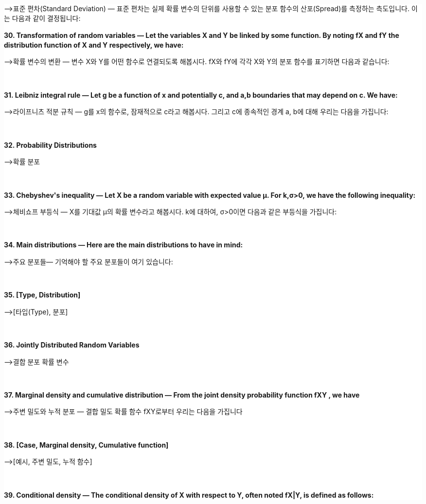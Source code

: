 &#10230;표준 편차(Standard Deviation) ― 표준 편차는 실제 확률 변수의 단위를 사용할 수 있는 분포 함수의 산포(Spread)를 측정하는 측도입니다. 이는 다음과 같이 결정됩니다:
<br>

**30. Transformation of random variables ― Let the variables X and Y be linked by some function. By noting fX and fY the distribution function of X and Y respectively, we have:**

&#10230;확률 변수의 변환 ― 변수 X와 Y를 어떤 함수로 연결되도록 해봅시다. fX와 fY에 각각 X와 Y의 분포 함수를 표기하면 다음과 같습니다:

<br>

**31. Leibniz integral rule ― Let g be a function of x and potentially c, and a,b boundaries that may depend on c. We have:**

&#10230;라이프니츠 적분 규칙 ― g를 x의 함수로, 잠재적으로 c라고 해봅시다. 그리고 c에 종속적인 경계 a, b에 대해 우리는 다음을 가집니다:

<br>

**32. Probability Distributions**

&#10230;확률 분포

<br>

**33. Chebyshev's inequality ― Let X be a random variable with expected value μ. For k,σ>0, we have the following inequality:**

&#10230;체비쇼프 부등식 ― X를 기대값 μ의 확률 변수라고 해봅시다. k에 대하여, σ>0이면 다음과 같은 부등식을 가집니다:

<br>

**34. Main distributions ― Here are the main distributions to have in mind:**

&#10230;주요 분포들― 기억해야 할 주요 분포들이 여기 있습니다:

<br>

**35. [Type, Distribution]**

&#10230;[타입(Type), 분포]

<br>

**36. Jointly Distributed Random Variables**

&#10230;결합 분포 확률 변수

<br>

**37. Marginal density and cumulative distribution ― From the joint density probability function fXY , we have**

&#10230;주변 밀도와 누적 분포 ― 결합 밀도 확률 함수 fXY로부터 우리는 다음을 가집니다

<br>

**38. [Case, Marginal density, Cumulative function]**

&#10230;[예시, 주변 밀도, 누적 함수]

<br>

**39. Conditional density ― The conditional density of X with respect to Y, often noted fX|Y, is defined as follows:**
